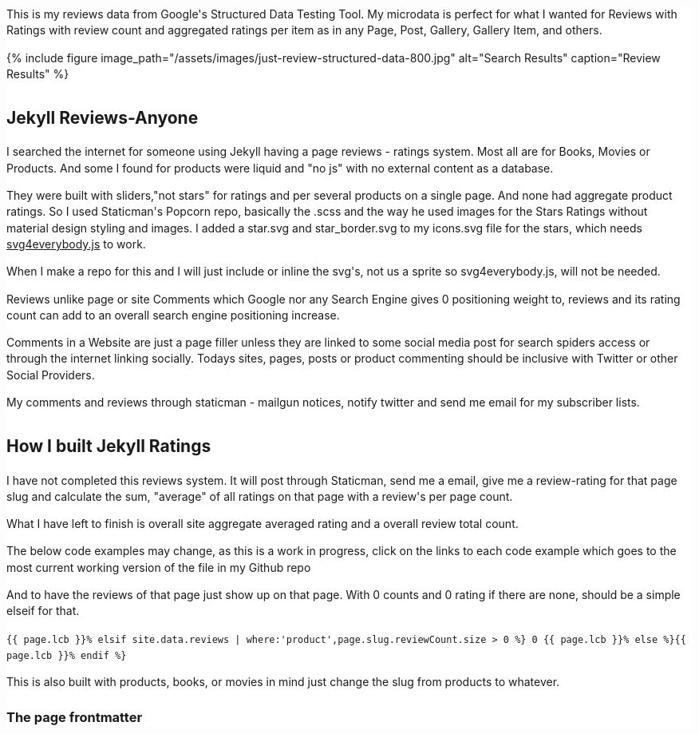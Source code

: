 This is my reviews data from Google's Structured Data Testing Tool. My microdata is perfect for what I wanted for Reviews with Ratings with review count and aggregated ratings per item as in any Page, Post, Gallery, Gallery Item, and others.

{% include figure image_path="/assets/images/just-review-structured-data-800.jpg" alt="Search Results" caption="Review Results" %}

## Jekyll Reviews-Anyone

I searched the internet for someone using Jekyll having a page reviews - ratings system. Most all are for Books, Movies or Products. And some I found for products were liquid and "no js" with no external content as a database.

They were built with sliders,"not stars" for ratings and per several products on a single page. And none had aggregate product ratings. So I used Staticman's Popcorn repo, basically the .scss and the way he used images for the Stars Ratings without material design styling and images. I added a star.svg and star_border.svg to my icons.svg file for the stars, which needs [svg4everybody.js](https://github.com/jonathantneal/svg4everybody) to work.

When I make a repo for this and  I will just include or inline the svg's, not us a sprite so svg4everybody.js, will not be needed.

 Reviews unlike page or site Comments which Google nor any Search Engine gives 0 positioning weight to, reviews and its rating count can add to an overall search engine positioning increase.

 Comments in a Website are just a page filler unless they are linked to some social media post for search spiders access or through the internet linking socially. Todays sites, pages, posts or product commenting should be inclusive with Twitter or other Social Providers.

 My comments and reviews through staticman - mailgun notices, notify twitter and send me email for my subscriber lists.

## How I built Jekyll Ratings

I have not completed this reviews system. It will post through Staticman, send me a email, give me a review-rating for that page slug and calculate the sum, "average" of all ratings on that page with a review's per page count.

What I have left to finish is overall site aggregate averaged rating and a overall review total count.

The below code examples may change, as this is a work in progress, click on the links to each code example which goes to the most current working version of the file in my Github repo

And to have the reviews of that page just show up on that page. With 0 counts and 0 rating if there are none, should be a simple elseif for that.

```html
{{ page.lcb }}% elsif site.data.reviews | where:'product',page.slug.reviewCount.size > 0 %} 0 {{ page.lcb }}% else %}{{ page.lcb }}% endif %}
```

This is also built with products, books, or movies in mind just change the slug from products to whatever.

### The page frontmatter
